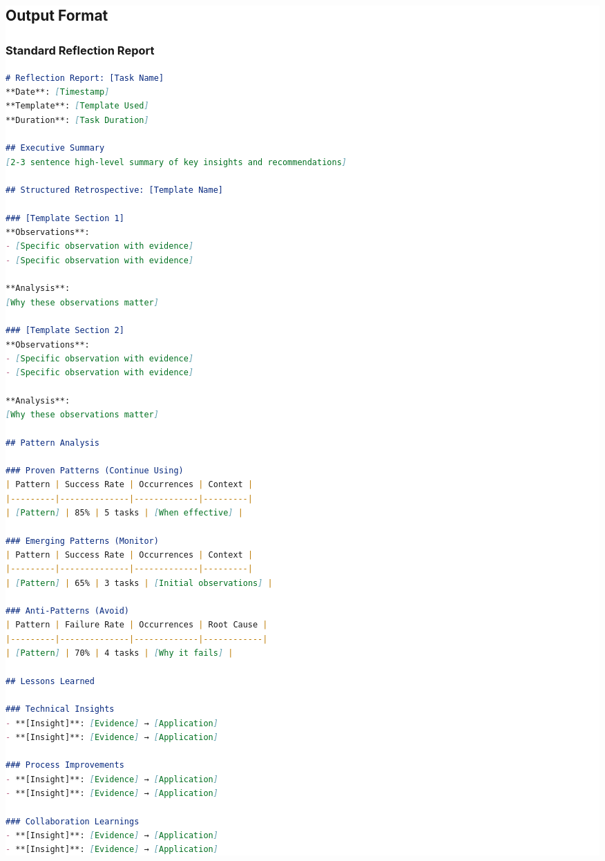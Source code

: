 
## Output Format

### Standard Reflection Report

```markdown
# Reflection Report: [Task Name]
**Date**: [Timestamp]
**Template**: [Template Used]
**Duration**: [Task Duration]

## Executive Summary
[2-3 sentence high-level summary of key insights and recommendations]

## Structured Retrospective: [Template Name]

### [Template Section 1]
**Observations**:
- [Specific observation with evidence]
- [Specific observation with evidence]

**Analysis**:
[Why these observations matter]

### [Template Section 2]
**Observations**:
- [Specific observation with evidence]
- [Specific observation with evidence]

**Analysis**:
[Why these observations matter]

## Pattern Analysis

### Proven Patterns (Continue Using)
| Pattern | Success Rate | Occurrences | Context |
|---------|--------------|-------------|---------|
| [Pattern] | 85% | 5 tasks | [When effective] |

### Emerging Patterns (Monitor)
| Pattern | Success Rate | Occurrences | Context |
|---------|--------------|-------------|---------|
| [Pattern] | 65% | 3 tasks | [Initial observations] |

### Anti-Patterns (Avoid)
| Pattern | Failure Rate | Occurrences | Root Cause |
|---------|--------------|-------------|------------|
| [Pattern] | 70% | 4 tasks | [Why it fails] |

## Lessons Learned

### Technical Insights
- **[Insight]**: [Evidence] → [Application]
- **[Insight]**: [Evidence] → [Application]

### Process Improvements
- **[Insight]**: [Evidence] → [Application]
- **[Insight]**: [Evidence] → [Application]

### Collaboration Learnings
- **[Insight]**: [Evidence] → [Application]
- **[Insight]**: [Evidence] → [Application]

```